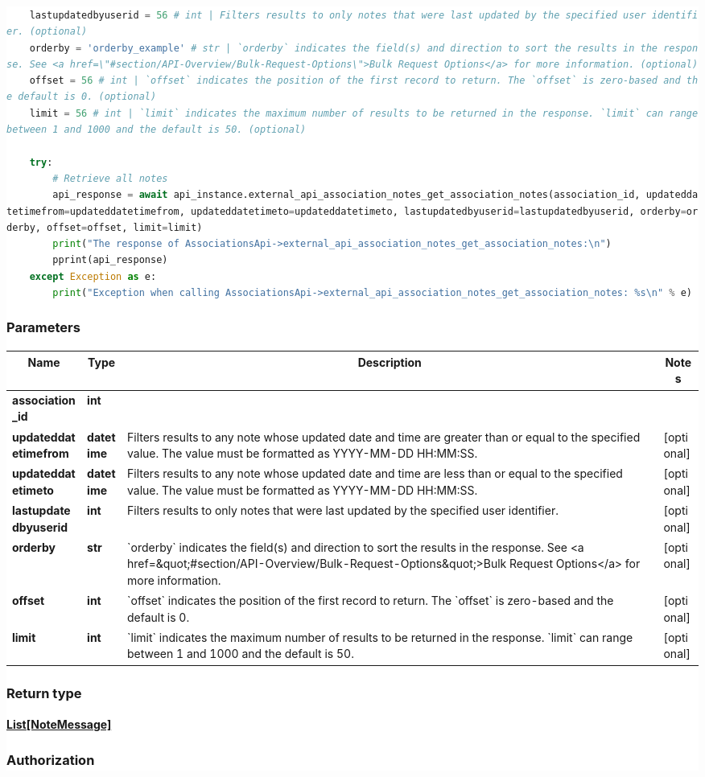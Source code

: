 ```python
    lastupdatedbyuserid = 56 # int | Filters results to only notes that were last updated by the specified user identifier. (optional)
    orderby = 'orderby_example' # str | `orderby` indicates the field(s) and direction to sort the results in the response. See <a href=\"#section/API-Overview/Bulk-Request-Options\">Bulk Request Options</a> for more information. (optional)
    offset = 56 # int | `offset` indicates the position of the first record to return. The `offset` is zero-based and the default is 0. (optional)
    limit = 56 # int | `limit` indicates the maximum number of results to be returned in the response. `limit` can range between 1 and 1000 and the default is 50. (optional)

    try:
        # Retrieve all notes
        api_response = await api_instance.external_api_association_notes_get_association_notes(association_id, updateddatetimefrom=updateddatetimefrom, updateddatetimeto=updateddatetimeto, lastupdatedbyuserid=lastupdatedbyuserid, orderby=orderby, offset=offset, limit=limit)
        print("The response of AssociationsApi->external_api_association_notes_get_association_notes:\n")
        pprint(api_response)
    except Exception as e:
        print("Exception when calling AssociationsApi->external_api_association_notes_get_association_notes: %s\n" % e)
```



### Parameters


Name | Type | Description  | Notes
------------- | ------------- | ------------- | -------------
 **association_id** | **int**|  | 
 **updateddatetimefrom** | **datetime**| Filters results to any note whose updated date and time are greater than or equal to the specified value. The value must be formatted as YYYY-MM-DD HH:MM:SS. | [optional] 
 **updateddatetimeto** | **datetime**| Filters results to any note whose updated date and time are less than or equal to the specified value. The value must be formatted as YYYY-MM-DD HH:MM:SS. | [optional] 
 **lastupdatedbyuserid** | **int**| Filters results to only notes that were last updated by the specified user identifier. | [optional] 
 **orderby** | **str**| &#x60;orderby&#x60; indicates the field(s) and direction to sort the results in the response. See &lt;a href&#x3D;\&quot;#section/API-Overview/Bulk-Request-Options\&quot;&gt;Bulk Request Options&lt;/a&gt; for more information. | [optional] 
 **offset** | **int**| &#x60;offset&#x60; indicates the position of the first record to return. The &#x60;offset&#x60; is zero-based and the default is 0. | [optional] 
 **limit** | **int**| &#x60;limit&#x60; indicates the maximum number of results to be returned in the response. &#x60;limit&#x60; can range between 1 and 1000 and the default is 50. | [optional] 

### Return type

[**List[NoteMessage]**](NoteMessage.md)

### Authorization
